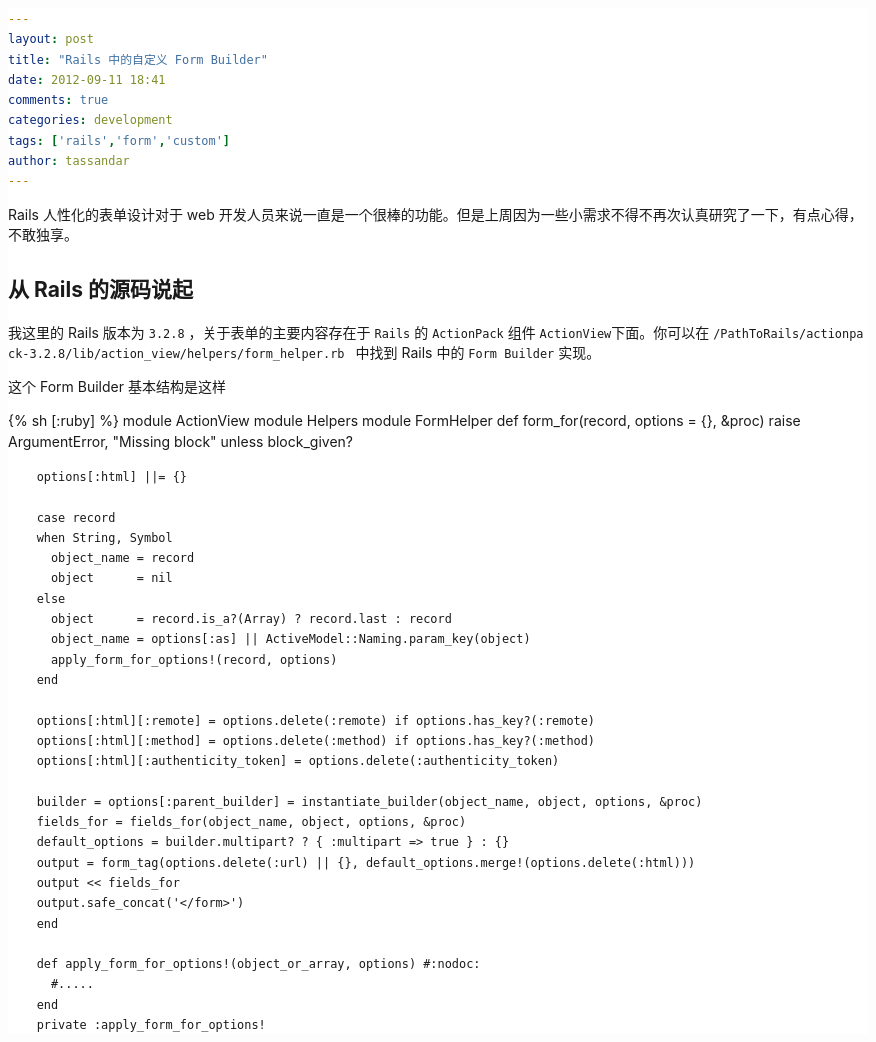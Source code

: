 ```yaml
---
layout: post
title: "Rails 中的自定义 Form Builder"
date: 2012-09-11 18:41
comments: true
categories: development 
tags: ['rails','form','custom']
author: tassandar
---
```


Rails 人性化的表单设计对于 web 开发人员来说一直是一个很棒的功能。但是上周因为一些小需求不得不再次认真研究了一下，有点心得，不敢独享。


## 从 Rails 的源码说起

我这里的 Rails 版本为 `3.2.8` ，关于表单的主要内容存在于 `Rails` 的 `ActionPack` 组件 `ActionView`下面。你可以在 `/PathToRails/actionpack-3.2.8/lib/action_view/helpers/form_helper.rb ` 中找到 Rails 中的 `Form Builder` 实现。

这个 Form Builder 基本结构是这样



{% sh [:ruby] %}
module ActionView
  module Helpers
      module FormHelper
        def form_for(record, options = {}, &proc)
          raise ArgumentError, "Missing block" unless block_given?

        options[:html] ||= {}

        case record
        when String, Symbol
          object_name = record
          object      = nil
        else
          object      = record.is_a?(Array) ? record.last : record
          object_name = options[:as] || ActiveModel::Naming.param_key(object)
          apply_form_for_options!(record, options)
        end

        options[:html][:remote] = options.delete(:remote) if options.has_key?(:remote)
        options[:html][:method] = options.delete(:method) if options.has_key?(:method)
        options[:html][:authenticity_token] = options.delete(:authenticity_token)

        builder = options[:parent_builder] = instantiate_builder(object_name, object, options, &proc)
        fields_for = fields_for(object_name, object, options, &proc)
        default_options = builder.multipart? ? { :multipart => true } : {}
        output = form_tag(options.delete(:url) || {}, default_options.merge!(options.delete(:html)))
        output << fields_for
        output.safe_concat('</form>')
        end

        def apply_form_for_options!(object_or_array, options) #:nodoc:
          #..... 
        end
        private :apply_form_for_options!
        